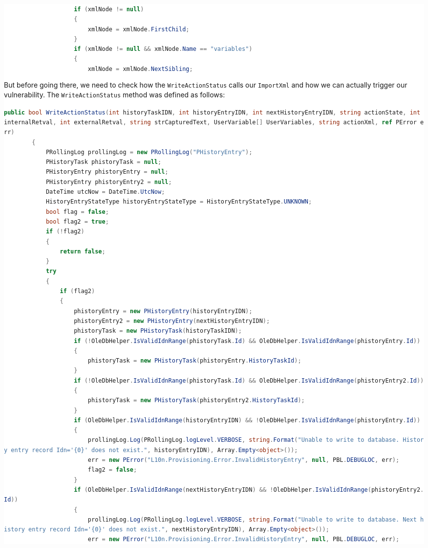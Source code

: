 ```csharp
					if (xmlNode != null)
					{
						xmlNode = xmlNode.FirstChild;
					}
					if (xmlNode != null && xmlNode.Name == "variables")
					{
						xmlNode = xmlNode.NextSibling;
```

But before going there, we need to check how the `WriteActionStatus` calls our `ImportXml` and how we can actually trigger our vulnerability. The `WriteActionStatus` method was defined as follows:

```csharp
public bool WriteActionStatus(int historyTaskIDN, int historyEntryIDN, int nextHistoryEntryIDN, string actionState, int internalRetval, int externalRetval, string strCapturedText, UserVariable[] UserVariables, string actionXml, ref PError err)
		{
			PRollingLog prollingLog = new PRollingLog("PHistoryEntry");
			PHistoryTask phistoryTask = null;
			PHistoryEntry phistoryEntry = null;
			PHistoryEntry phistoryEntry2 = null;
			DateTime utcNow = DateTime.UtcNow;
			HistoryEntryStateType historyEntryStateType = HistoryEntryStateType.UNKNOWN;
			bool flag = false;
			bool flag2 = true;
			if (!flag2)
			{
				return false;
			}
			try
			{
				if (flag2)
				{
					phistoryEntry = new PHistoryEntry(historyEntryIDN);
					phistoryEntry2 = new PHistoryEntry(nextHistoryEntryIDN);
					phistoryTask = new PHistoryTask(historyTaskIDN);
					if (!OleDbHelper.IsValidIdnRange(phistoryTask.Id) && OleDbHelper.IsValidIdnRange(phistoryEntry.Id))
					{
						phistoryTask = new PHistoryTask(phistoryEntry.HistoryTaskId);
					}
					if (!OleDbHelper.IsValidIdnRange(phistoryTask.Id) && OleDbHelper.IsValidIdnRange(phistoryEntry2.Id))
					{
						phistoryTask = new PHistoryTask(phistoryEntry2.HistoryTaskId);
					}
					if (OleDbHelper.IsValidIdnRange(historyEntryIDN) && !OleDbHelper.IsValidIdnRange(phistoryEntry.Id))
					{
						prollingLog.Log(PRollingLog.logLevel.VERBOSE, string.Format("Unable to write to database. History entry record Idn='{0}' does not exist.", historyEntryIDN), Array.Empty<object>());
						err = new PError("L10n.Provisioning.Error.InvalidHistoryEntry", null, PBL.DEBUGLOC, err);
						flag2 = false;
					}
					if (OleDbHelper.IsValidIdnRange(nextHistoryEntryIDN) && !OleDbHelper.IsValidIdnRange(phistoryEntry2.Id))
					{
						prollingLog.Log(PRollingLog.logLevel.VERBOSE, string.Format("Unable to write to database. Next history entry record Idn='{0}' does not exist.", nextHistoryEntryIDN), Array.Empty<object>());
						err = new PError("L10n.Provisioning.Error.InvalidHistoryEntry", null, PBL.DEBUGLOC, err);
```